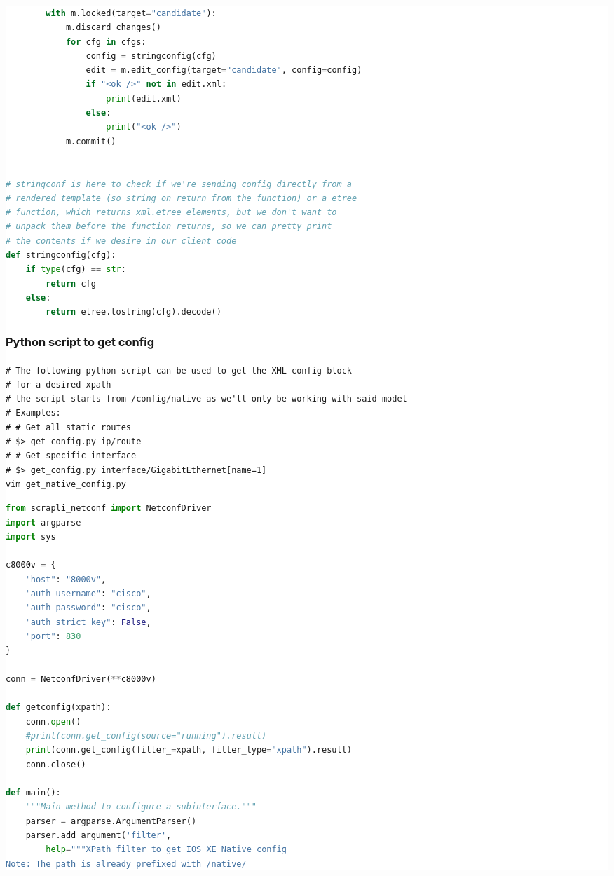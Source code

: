 ```python
		with m.locked(target="candidate"):
			m.discard_changes()
			for cfg in cfgs:
				config = stringconfig(cfg)
				edit = m.edit_config(target="candidate", config=config)
				if "<ok />" not in edit.xml:
					print(edit.xml)
				else:
					print("<ok />")
			m.commit()


# stringconf is here to check if we're sending config directly from a 
# rendered template (so string on return from the function) or a etree
# function, which returns xml.etree elements, but we don't want to 
# unpack them before the function returns, so we can pretty print
# the contents if we desire in our client code
def stringconfig(cfg):
	if type(cfg) == str:
		return cfg
	else:
		return etree.tostring(cfg).decode()
```

### Python script to get config
```shell
# The following python script can be used to get the XML config block
# for a desired xpath
# the script starts from /config/native as we'll only be working with said model
# Examples:
# # Get all static routes
# $> get_config.py ip/route 
# # Get specific interface
# $> get_config.py interface/GigabitEthernet[name=1]
vim get_native_config.py
```
```python
from scrapli_netconf import NetconfDriver
import argparse
import sys

c8000v = {
    "host": "8000v",
    "auth_username": "cisco",
    "auth_password": "cisco",
    "auth_strict_key": False,
    "port": 830
}

conn = NetconfDriver(**c8000v)

def getconfig(xpath):
    conn.open()
    #print(conn.get_config(source="running").result)
    print(conn.get_config(filter_=xpath, filter_type="xpath").result)
    conn.close()

def main():
    """Main method to configure a subinterface."""
    parser = argparse.ArgumentParser()
    parser.add_argument('filter',
	    help="""XPath filter to get IOS XE Native config
Note: The path is already prefixed with /native/
```
